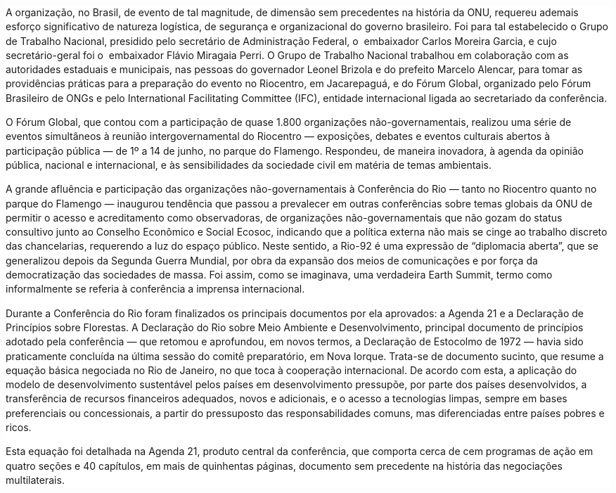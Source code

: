 A organização, no Brasil, de evento de tal magnitude, de dimensão sem
precedentes na história da ONU, requereu ademais esforço significativo
de natureza logística, de segurança e organizacional do governo
brasileiro. Foi para tal estabelecido o Grupo de Trabalho Nacional,
presidido pelo secretário de Administração Federal, o  embaixador Carlos
Moreira Garcia, e cujo secretário-geral foi o  embaixador Flávio
Miragaia Perri. O Grupo de Trabalho Nacional trabalhou em colaboração
com as autoridades estaduais e municipais, nas pessoas do governador
Leonel Brizola e do prefeito Marcelo Alencar, para tomar as providências
práticas para a preparação do evento no Riocentro, em Jacarepaguá, e do
Fórum Global, organizado pelo Fórum Brasileiro de ONGs e pelo
International Facilitating Committee (IFC), entidade internacional
ligada ao secretariado da conferência.

O Fórum Global, que contou com a participação de quase 1.800
organizações não-governamentais, realizou uma série de eventos
simultâneos à reunião intergovernamental do Riocentro — exposições,
debates e eventos culturais abertos à participação pública — de 1º a 14
de junho, no parque do Flamengo. Respondeu, de maneira inovadora, à
agenda da opinião pública, nacional e internacional, e às sensibilidades
da sociedade civil em matéria de temas ambientais.

A grande afluência e participação das organizações não-governamentais à
Conferência do Rio — tanto no Riocentro quanto no parque do Flamengo —
inaugurou tendência que passou a prevalecer em outras conferências sobre
temas globais da ONU de permitir o acesso e acreditamento como
observadoras, de organizações não-governamentais que não gozam do status
consultivo junto ao Conselho Econômico e Social Ecosoc, indicando que a
política externa não mais se cinge ao trabalho discreto das
chancelarias, requerendo a luz do espaço público. Neste sentido, a
Rio-92 é uma expressão de “diplomacia aberta”, que se generalizou depois
da Segunda Guerra Mundial, por obra da expansão dos meios de
comunicações e por força da democratização das sociedades de massa. Foi
assim, como se imaginava, uma verdadeira Earth Summit, termo como
informalmente se referia à conferência a imprensa internacional.

Durante a Conferência do Rio foram finalizados os principais documentos
por ela aprovados: a Agenda 21 e a Declaração de Princípios sobre
Florestas. A Declaração do Rio sobre Meio Ambiente e Desenvolvimento,
principal documento de princípios adotado pela conferência — que retomou
e aprofundou, em novos termos, a Declaração de Estocolmo de 1972 — havia
sido praticamente concluída na última sessão do comitê preparatório, em
Nova Iorque. Trata-se de documento sucinto, que resume a equação básica
negociada no Rio de Janeiro, no que toca à cooperação internacional. De
acordo com esta, a aplicação do modelo de desenvolvimento sustentável
pelos países em desenvolvimento pressupõe, por parte dos países
desenvolvidos, a transferência de recursos financeiros adequados, novos
e adicionais, e o acesso a tecnologias limpas, sempre em bases
preferenciais ou concessionais, a partir do pressuposto das
responsabilidades comuns, mas diferenciadas entre países pobres e ricos.

Esta equação foi detalhada na Agenda 21, produto central da conferência,
que comporta cerca de cem programas de ação em quatro seções e 40
capítulos, em mais de quinhentas páginas, documento sem precedente na
história das negociações multilaterais.
